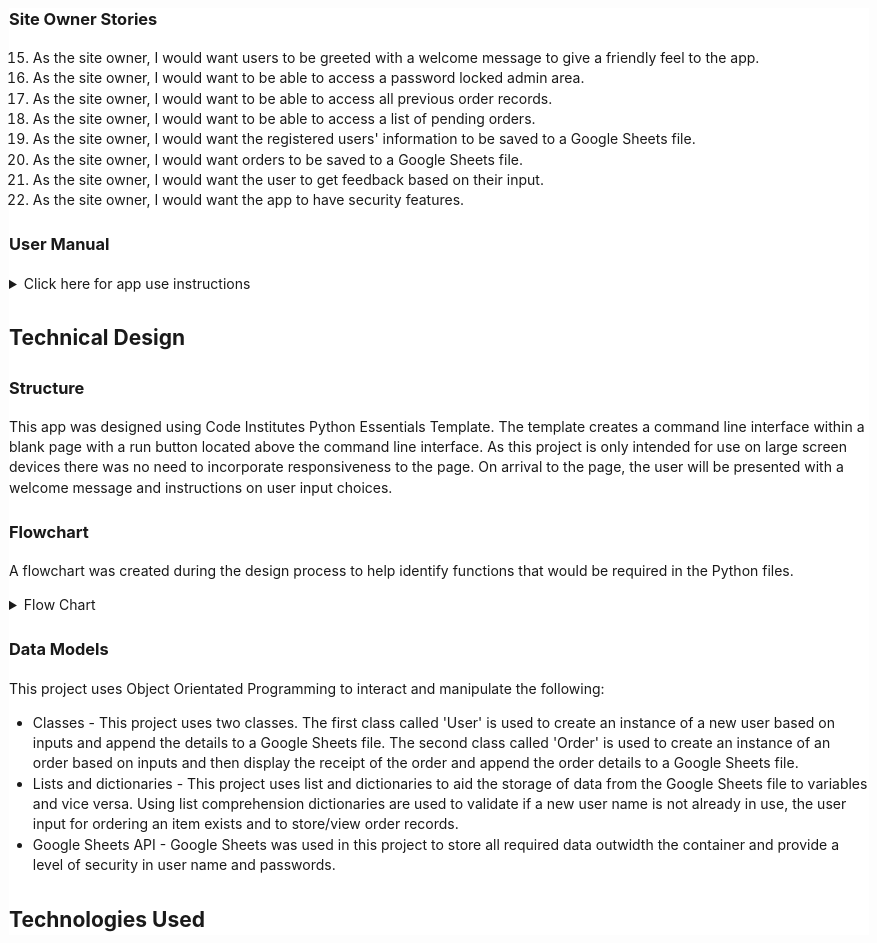 
### Site Owner Stories

15. As the site owner, I would want users to be greeted with a welcome message to give a friendly feel to the app.
16. As the site owner, I would want to be able to access a password locked admin area.
17. As the site owner, I would want to be able to access all previous order records.
18. As the site owner, I would want to be able to access a list of pending orders.
19. As the site owner, I would want the registered users' information to be saved to a Google Sheets file.
20. As the site owner, I would want orders to be saved to a Google Sheets file. 
21. As the site owner, I would want the user to get feedback based on their input.
22. As the site owner, I would want the app to have security features.

### User Manual

<details><summary>Click here for app use instructions</summary></details>

## Technical Design

### Structure

This app was designed using Code Institutes Python Essentials Template. The template creates a command line interface within a blank page with a run button located above the command line interface. As this project is only intended for use on large screen devices there was no need to incorporate responsiveness to the page. On arrival to the page, the user will be presented with a welcome message and instructions on user input choices. 

### Flowchart

A flowchart was created during the design process to help identify functions that would be required in the Python files.

<details><summary>Flow Chart</summary></details>

### Data Models

This project uses Object Orientated Programming to interact and manipulate the following:

- Classes - This project uses two classes. The first class called 'User' is used to create an instance of a new user based on inputs and append the details to a Google Sheets file. The second class called 'Order' is used to create an instance of an order based on inputs and then display the receipt of the order and append the order details to a Google Sheets file.
- Lists and dictionaries - This project uses list and dictionaries to aid the storage of data from the Google Sheets file to variables and vice versa. Using list comprehension dictionaries are used to validate if a new user name is not already in use, the user input for ordering an item exists and to store/view order records.
- Google Sheets API - Google Sheets was used in this project to store all required data outwidth the container and provide a level of security in user name and passwords.

## Technologies Used
